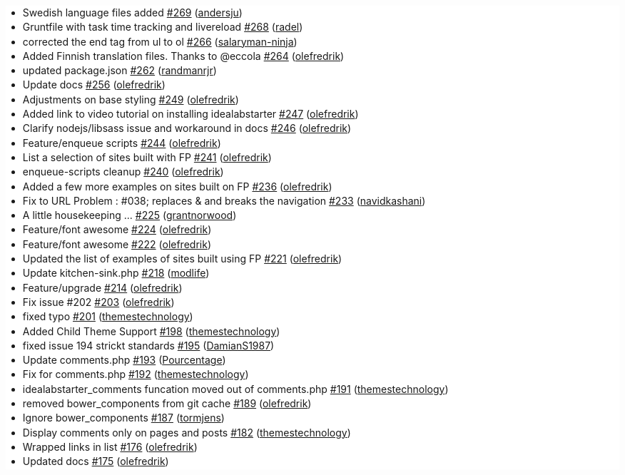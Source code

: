 - Swedish language files added [\#269](https://github.com/olefredrik/idealabstarter/pull/269) ([andersju](https://github.com/andersju))
- Gruntfile with task time tracking and livereload [\#268](https://github.com/olefredrik/idealabstarter/pull/268) ([radel](https://github.com/radel))
- corrected the end tag from ul to ol [\#266](https://github.com/olefredrik/idealabstarter/pull/266) ([salaryman-ninja](https://github.com/salaryman-ninja))
- Added Finnish translation files. Thanks to @eccola [\#264](https://github.com/olefredrik/idealabstarter/pull/264) ([olefredrik](https://github.com/olefredrik))
- updated package.json [\#262](https://github.com/olefredrik/idealabstarter/pull/262) ([randmanrjr](https://github.com/randmanrjr))
- Update docs [\#256](https://github.com/olefredrik/idealabstarter/pull/256) ([olefredrik](https://github.com/olefredrik))
- Adjustments on base styling [\#249](https://github.com/olefredrik/idealabstarter/pull/249) ([olefredrik](https://github.com/olefredrik))
- Added link to video tutorial on installing idealabstarter [\#247](https://github.com/olefredrik/idealabstarter/pull/247) ([olefredrik](https://github.com/olefredrik))
- Clarify nodejs/libsass issue and workaround in docs [\#246](https://github.com/olefredrik/idealabstarter/pull/246) ([olefredrik](https://github.com/olefredrik))
- Feature/enqueue scripts [\#244](https://github.com/olefredrik/idealabstarter/pull/244) ([olefredrik](https://github.com/olefredrik))
- List a selection of sites built with FP [\#241](https://github.com/olefredrik/idealabstarter/pull/241) ([olefredrik](https://github.com/olefredrik))
- enqueue-scripts cleanup [\#240](https://github.com/olefredrik/idealabstarter/pull/240) ([olefredrik](https://github.com/olefredrik))
- Added a few more examples on sites built on FP [\#236](https://github.com/olefredrik/idealabstarter/pull/236) ([olefredrik](https://github.com/olefredrik))
- Fix to URL Problem : \#038; replaces & and breaks the navigation [\#233](https://github.com/olefredrik/idealabstarter/pull/233) ([navidkashani](https://github.com/navidkashani))
- A little housekeeping ... [\#225](https://github.com/olefredrik/idealabstarter/pull/225) ([grantnorwood](https://github.com/grantnorwood))
- Feature/font awesome [\#224](https://github.com/olefredrik/idealabstarter/pull/224) ([olefredrik](https://github.com/olefredrik))
- Feature/font awesome [\#222](https://github.com/olefredrik/idealabstarter/pull/222) ([olefredrik](https://github.com/olefredrik))
- Updated the list of examples of sites built using FP [\#221](https://github.com/olefredrik/idealabstarter/pull/221) ([olefredrik](https://github.com/olefredrik))
- Update kitchen-sink.php [\#218](https://github.com/olefredrik/idealabstarter/pull/218) ([modlife](https://github.com/modlife))
- Feature/upgrade [\#214](https://github.com/olefredrik/idealabstarter/pull/214) ([olefredrik](https://github.com/olefredrik))
- Fix issue \#202 [\#203](https://github.com/olefredrik/idealabstarter/pull/203) ([olefredrik](https://github.com/olefredrik))
- fixed typo [\#201](https://github.com/olefredrik/idealabstarter/pull/201) ([themestechnology](https://github.com/themestechnology))
- Added Child Theme Support [\#198](https://github.com/olefredrik/idealabstarter/pull/198) ([themestechnology](https://github.com/themestechnology))
- fixed issue 194 strickt standards [\#195](https://github.com/olefredrik/idealabstarter/pull/195) ([DamianS1987](https://github.com/DamianS1987))
- Update comments.php [\#193](https://github.com/olefredrik/idealabstarter/pull/193) ([Pourcentage](https://github.com/Pourcentage))
- Fix for comments.php [\#192](https://github.com/olefredrik/idealabstarter/pull/192) ([themestechnology](https://github.com/themestechnology))
-  idealabstarter\_comments funcation moved out of comments.php [\#191](https://github.com/olefredrik/idealabstarter/pull/191) ([themestechnology](https://github.com/themestechnology))
- removed bower\_components from git cache [\#189](https://github.com/olefredrik/idealabstarter/pull/189) ([olefredrik](https://github.com/olefredrik))
- Ignore bower\_components [\#187](https://github.com/olefredrik/idealabstarter/pull/187) ([tormjens](https://github.com/tormjens))
- Display comments only on pages and posts [\#182](https://github.com/olefredrik/idealabstarter/pull/182) ([themestechnology](https://github.com/themestechnology))
- Wrapped links in list [\#176](https://github.com/olefredrik/idealabstarter/pull/176) ([olefredrik](https://github.com/olefredrik))
- Updated docs [\#175](https://github.com/olefredrik/idealabstarter/pull/175) ([olefredrik](https://github.com/olefredrik))